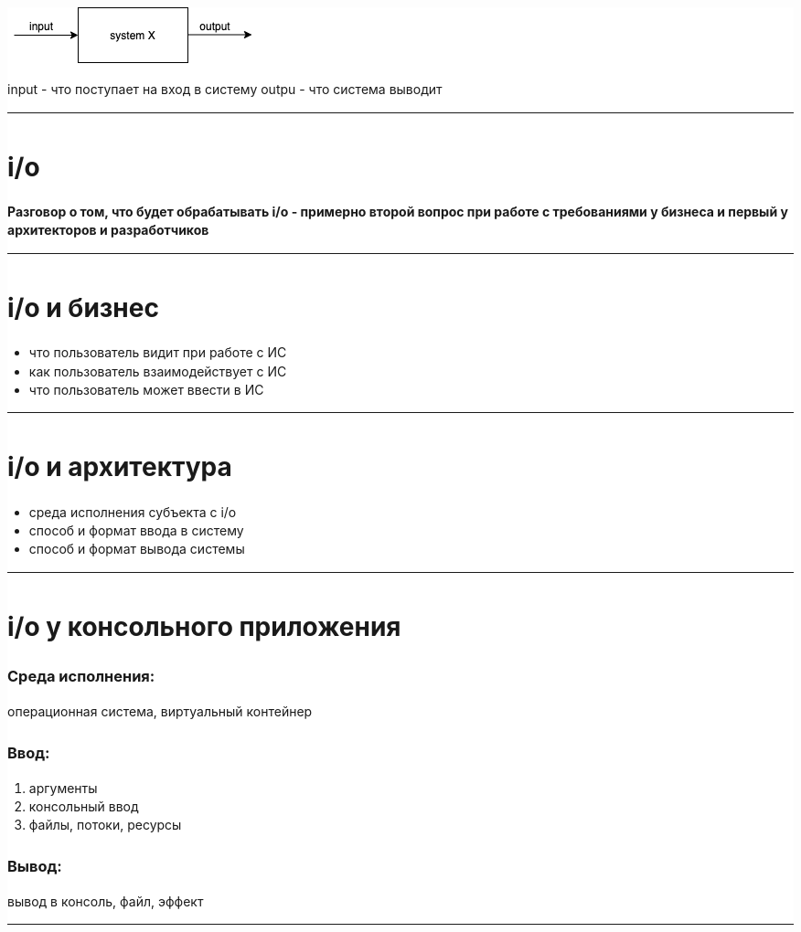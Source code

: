 ![width:550px](schemes/io.png)

input - что поступает на вход в систему
outpu - что система выводит

---

# i/o

**Разговор о том, что будет обрабатывать i/o - примерно второй вопрос при работе с требованиями у бизнеса и первый у архитекторов и разработчиков**

---

# i/o и бизнес

- что пользователь видит при работе с ИС
- как пользователь взаимодействует с ИС
- что пользователь может ввести в ИС

---

# i/o и архитектура

- среда исполнения субъекта c i/o
- способ и формат ввода в систему
- способ и формат вывода системы

---

# i/o у консольного приложения

### Среда исполнения:

операционная система, виртуальный контейнер

### Ввод:

1. аргументы
2. консольный ввод
3. файлы, потоки, ресурсы

### Вывод:

вывод в консоль, файл, эффект

---